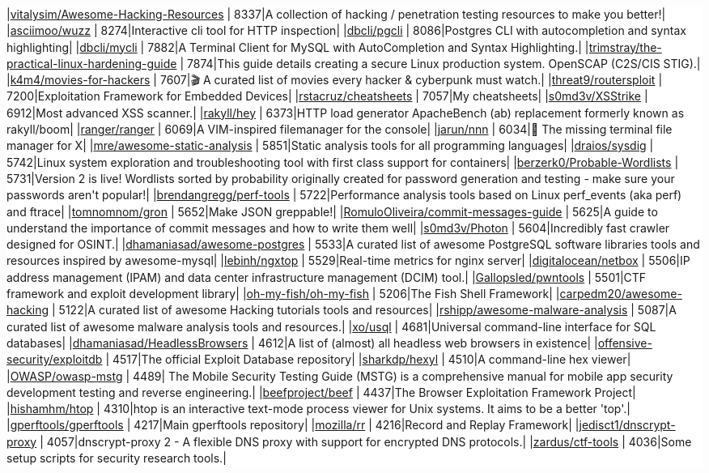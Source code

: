 |[vitalysim/Awesome-Hacking-Resources](https://github.com/vitalysim/Awesome-Hacking-Resources) | 8337|A collection of hacking / penetration testing resources to make you better!|
|[asciimoo/wuzz](https://github.com/asciimoo/wuzz) | 8274|Interactive cli tool for HTTP inspection|
|[dbcli/pgcli](https://github.com/dbcli/pgcli) | 8086|Postgres CLI with autocompletion and syntax highlighting|
|[dbcli/mycli](https://github.com/dbcli/mycli) | 7882|A Terminal Client for MySQL with AutoCompletion and Syntax Highlighting.|
|[trimstray/the-practical-linux-hardening-guide](https://github.com/trimstray/the-practical-linux-hardening-guide) | 7874|This guide details creating a secure Linux production system. OpenSCAP (C2S/CIS STIG).|
|[k4m4/movies-for-hackers](https://github.com/k4m4/movies-for-hackers) | 7607|🎬 A curated list of movies every hacker & cyberpunk must watch.|
|[threat9/routersploit](https://github.com/threat9/routersploit) | 7200|Exploitation Framework for Embedded Devices|
|[rstacruz/cheatsheets](https://github.com/rstacruz/cheatsheets) | 7057|My cheatsheets|
|[s0md3v/XSStrike](https://github.com/s0md3v/XSStrike) | 6912|Most advanced XSS scanner.|
|[rakyll/hey](https://github.com/rakyll/hey) | 6373|HTTP load generator ApacheBench (ab) replacement formerly known as rakyll/boom|
|[ranger/ranger](https://github.com/ranger/ranger) | 6069|A VIM-inspired filemanager for the console|
|[jarun/nnn](https://github.com/jarun/nnn) | 6034|:dolphin: The missing terminal file manager for X|
|[mre/awesome-static-analysis](https://github.com/mre/awesome-static-analysis) | 5851|Static analysis tools for all programming languages|
|[draios/sysdig](https://github.com/draios/sysdig) | 5742|Linux system exploration and troubleshooting tool with first class support for containers|
|[berzerk0/Probable-Wordlists](https://github.com/berzerk0/Probable-Wordlists) | 5731|Version 2 is live! Wordlists sorted by probability originally created for password generation and testing - make sure your passwords aren't popular!|
|[brendangregg/perf-tools](https://github.com/brendangregg/perf-tools) | 5722|Performance analysis tools based on Linux perf_events (aka perf) and ftrace|
|[tomnomnom/gron](https://github.com/tomnomnom/gron) | 5652|Make JSON greppable!|
|[RomuloOliveira/commit-messages-guide](https://github.com/RomuloOliveira/commit-messages-guide) | 5625|A guide to understand the importance of commit messages and how to write them well|
|[s0md3v/Photon](https://github.com/s0md3v/Photon) | 5604|Incredibly fast crawler designed for OSINT.|
|[dhamaniasad/awesome-postgres](https://github.com/dhamaniasad/awesome-postgres) | 5533|A curated list of awesome PostgreSQL software libraries tools and resources inspired by awesome-mysql|
|[lebinh/ngxtop](https://github.com/lebinh/ngxtop) | 5529|Real-time metrics for nginx server|
|[digitalocean/netbox](https://github.com/digitalocean/netbox) | 5506|IP address management (IPAM) and data center infrastructure management (DCIM) tool.|
|[Gallopsled/pwntools](https://github.com/Gallopsled/pwntools) | 5501|CTF framework and exploit development library|
|[oh-my-fish/oh-my-fish](https://github.com/oh-my-fish/oh-my-fish) | 5206|The Fish Shell Framework|
|[carpedm20/awesome-hacking](https://github.com/carpedm20/awesome-hacking) | 5122|A curated list of awesome Hacking tutorials tools and resources|
|[rshipp/awesome-malware-analysis](https://github.com/rshipp/awesome-malware-analysis) | 5087|A curated list of awesome malware analysis tools and resources.|
|[xo/usql](https://github.com/xo/usql) | 4681|Universal command-line interface for SQL databases|
|[dhamaniasad/HeadlessBrowsers](https://github.com/dhamaniasad/HeadlessBrowsers) | 4612|A list of (almost) all headless web browsers in existence|
|[offensive-security/exploitdb](https://github.com/offensive-security/exploitdb) | 4517|The official Exploit Database repository|
|[sharkdp/hexyl](https://github.com/sharkdp/hexyl) | 4510|A command-line hex viewer|
|[OWASP/owasp-mstg](https://github.com/OWASP/owasp-mstg) | 4489| The Mobile Security Testing Guide (MSTG) is a comprehensive manual for mobile app security development testing and reverse engineering.|
|[beefproject/beef](https://github.com/beefproject/beef) | 4437|The Browser Exploitation Framework Project|
|[hishamhm/htop](https://github.com/hishamhm/htop) | 4310|htop is an interactive text-mode process viewer for Unix systems. It aims to be a better 'top'.|
|[gperftools/gperftools](https://github.com/gperftools/gperftools) | 4217|Main gperftools repository|
|[mozilla/rr](https://github.com/mozilla/rr) | 4216|Record and Replay Framework|
|[jedisct1/dnscrypt-proxy](https://github.com/jedisct1/dnscrypt-proxy) | 4057|dnscrypt-proxy 2 - A flexible DNS proxy with support for encrypted DNS protocols.|
|[zardus/ctf-tools](https://github.com/zardus/ctf-tools) | 4036|Some setup scripts for security research tools.|